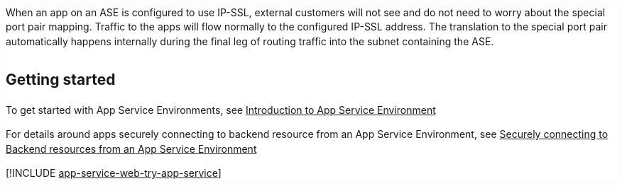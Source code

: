 When an app on an ASE is configured to use IP-SSL, external customers will not see and do not need to worry about the special port pair mapping.  Traffic to the apps will flow normally to the configured IP-SSL address.  The translation to the special port pair automatically happens internally during the final leg of routing traffic into the subnet containing the ASE. 

## Getting started
To get started with App Service Environments, see [Introduction to App Service Environment][IntroToAppServiceEnvironment]

For details around apps securely connecting to backend resource from an App Service Environment, see [Securely connecting to Backend resources from an App Service Environment][SecurelyConnecttoBackend]

[!INCLUDE [app-service-web-try-app-service](../../../includes/app-service-web-try-app-service.md)]


[virtualnetwork]: https://azure.microsoft.com/documentation/articles/virtual-networks-faq/
[HowToCreateAnAppServiceEnvironment]: app-service-web-how-to-create-an-app-service-environment.md
[NetworkSecurityGroups]: https://azure.microsoft.com/documentation/articles/virtual-networks-nsg/
[IntroToAppServiceEnvironment]:  app-service-app-service-environment-intro.md
[SecurelyConnecttoBackend]:  app-service-app-service-environment-securely-connecting-to-backend-resources.md
[NewPortal]:  https://portal.azure.com  



